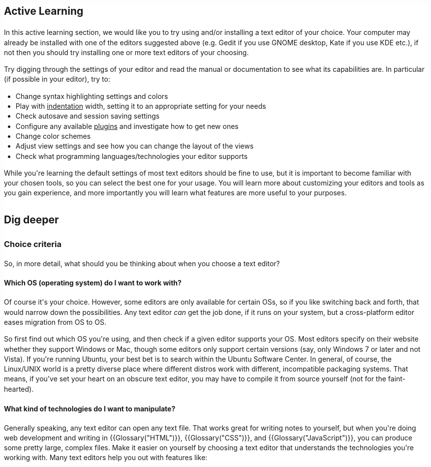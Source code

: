 Active Learning
---------------

In this active learning section, we would like you to try using and/or installing a text editor of your choice. Your computer may already be installed with one of the editors suggested above (e.g. Gedit if you use GNOME desktop, Kate if you use KDE etc.), if not then you should try installing one or more text editors of your choosing.

Try digging through the settings of your editor and read the manual or documentation to see what its capabilities are. In particular (if possible in your editor), try to:

-   Change syntax highlighting settings and colors
-   Play with [indentation](https://en.wikipedia.org/wiki/Indentation_(typesetting)#Indentation_in_programming) width, setting it to an appropriate setting for your needs
-   Check autosave and session saving settings
-   Configure any available [plugins](https://en.wikipedia.org/wiki/Plug-in_(computing)) and investigate how to get new ones
-   Change color schemes
-   Adjust view settings and see how you can change the layout of the views
-   Check what programming languages/technologies your editor supports

While you're learning the default settings of most text editors should be fine to use, but it is important to become familiar with your chosen tools, so you can select the best one for your usage. You will learn more about customizing your editors and tools as you gain experience, and more importantly you will learn what features are more useful to your purposes.

Dig deeper
----------

### Choice criteria

So, in more detail, what should you be thinking about when you choose a text editor?

#### Which OS (operating system) do I want to work with?

Of course it's your choice. However, some editors are only available for certain OSs, so if you like switching back and forth, that would narrow down the possibilities. Any text editor *can* get the job done, if it runs on your system, but a cross-platform editor eases migration from OS to OS.

So first find out which OS you're using, and then check if a given editor supports your OS. Most editors specify on their website whether they support Windows or Mac, though some editors only support certain versions (say, only Windows 7 or later and not Vista). If you're running Ubuntu, your best bet is to search within the Ubuntu Software Center. In general, of course, the Linux/UNIX world is a pretty diverse place where different distros work with different, incompatible packaging systems. That means, if you've set your heart on an obscure text editor, you may have to compile it from source yourself (not for the faint-hearted).

#### What kind of technologies do I want to manipulate?

Generally speaking, any text editor can open any text file. That works great for writing notes to yourself, but when you're doing web development and writing in {{Glossary("HTML")}}, {{Glossary("CSS")}}, and {{Glossary("JavaScript")}}, you can produce some pretty large, complex files. Make it easier on yourself by choosing a text editor that understands the technologies you're working with. Many text editors help you out with features like:
